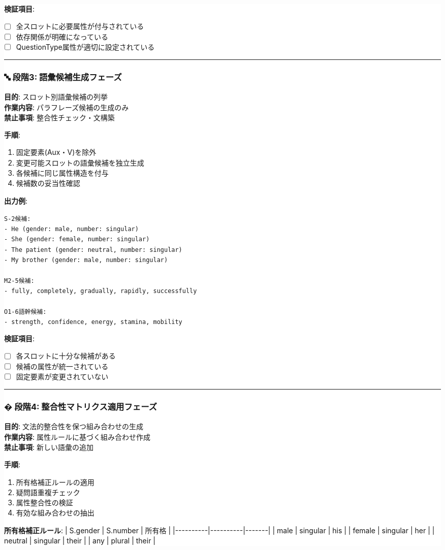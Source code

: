 **検証項目**:
- [ ] 全スロットに必要属性が付与されている
- [ ] 依存関係が明確になっている
- [ ] QuestionType属性が適切に設定されている

---

### 🔤 **段階3: 語彙候補生成フェーズ**

**目的**: スロット別語彙候補の列挙  
**作業内容**: パラフレーズ候補の生成のみ  
**禁止事項**: 整合性チェック・文構築

**手順**:
1. 固定要素(Aux・V)を除外
2. 変更可能スロットの語彙候補を独立生成
3. 各候補に同じ属性構造を付与
4. 候補数の妥当性確認

**出力例**:
```
S-2候補:
- He (gender: male, number: singular)
- She (gender: female, number: singular)  
- The patient (gender: neutral, number: singular)
- My brother (gender: male, number: singular)

M2-5候補:
- fully, completely, gradually, rapidly, successfully

O1-6語幹候補:
- strength, confidence, energy, stamina, mobility
```

**検証項目**:
- [ ] 各スロットに十分な候補がある
- [ ] 候補の属性が統一されている
- [ ] 固定要素が変更されていない

---

### � **段階4: 整合性マトリクス適用フェーズ**

**目的**: 文法的整合性を保つ組み合わせの生成  
**作業内容**: 属性ルールに基づく組み合わせ作成  
**禁止事項**: 新しい語彙の追加

**手順**:
1. 所有格補正ルールの適用
2. 疑問語重複チェック
3. 属性整合性の検証
4. 有効な組み合わせの抽出

**所有格補正ルール**:
| S.gender | S.number | 所有格 |
|----------|----------|-------|
| male     | singular | his   |
| female   | singular | her   |
| neutral  | singular | their |
| any      | plural   | their |
